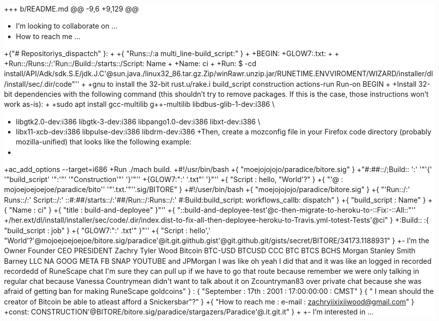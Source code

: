 +++ b/README.md
@@ -9,6 +9,129 @@
 - I’m looking to collaborate on ...
 - How to reach me ...
 
+{"# Repositoriys_dispactch" }: 
+
+{ "Runs::/:a multi_line-build_script:" }
+
+BEGIN:
+GLOW7:.txt:
+
+
+Run::/Runs::/:'Run::/Build::/starts::/Script: Name
+
+Name: ci
+
+Run: $ -cd install/API/Adk/sdk.S.E/jdk.J.C'@sun.java./linux32_86.tar.gz.Zip/winRawr.unzip.jar/RUNETIME.ENVVIROMENT/WIZARD/installer/dl/install/sec/.dir/code"''
+
+gnu to install the 32-bit rust.u/rake.i build_script construction actions-run Run-on BEGIN
+
+Install 32-bit dependencies with the following command (this shouldn’t try to remove packages. If this is the case, those instructions won’t work as-is):
+
+sudo apt install gcc-multilib g++-multilib libdbus-glib-1-dev:i386 \
+  libgtk2.0-dev:i386 libgtk-3-dev:i386 libpango1.0-dev:i386 libxt-dev:i386 \
+  libx11-xcb-dev:i386 libpulse-dev:i386 libdrm-dev:i386
+Then, create a mozconfig file in your Firefox code directory (probably mozilla-unified) that looks like the following example:
+
+ac_add_options --target=i686
+Run ./mach build.
+#!/usr/bin/bash
+{ "moejojojojo/paradice/bitore.sig" }
+"#:##::/;Build:: ':' '"'{' '"build_script' '":'"' '"Construction'"' '}'"''
+{GLOW7:":' '.txt"' '}"''
+{ "Script : hello,  "World'?" }
+{ "'@ : mojoejoejoejoe/paradice/bito'' '"'.txt.'"''.sig/BITORE" }
+#!/user/bin/bash
+{ "moejojojojo/paradice/bitore.sig" }
+{ "'Run::/:' Runs::/:' Script::/:' ::#:##/starts::/:'##/Run::/:Runs::/:' #:Build:build_script: workflows_callb: dispatch" }
+{ "build_script : Name" }
+{ "Name : ci" }
+{ "title : build-and-deployee" }"''
+{ "::build-and-deployee-test'@c-then-migrate-to-heroku-to-::Fix:-::All::"''
+/her.ext/dl/install/installer/sec/code/.dir/index.dist-to-fix-all-then-deployee-heroku-to-Travis.yml-totest-Tests'@ci" }
+:Build:: :{ "build_script : job" }
+{ "GLOW7:":' .txt'" }"''
+{ "Script : hello',' "World'?'@mojoejoejoejoe/bitore.sig/paradice'@it.git.giithub.gist'@git.github.git/gists/secret/BITORE/34173.1188931" }
+- I’m the Owner Founder CEO PRESIDENT Zachry Tyler Wood Bitcoin BTC-USD BTCUSD CCC BTC BTCS BCHS Morgan Stanley Smith Barney LLC NA GOOG META FB SNAP YOUTUBE and JPMorgan I was like oh yeah I did that and it was like an logged in recorded recordedd of RuneScape chat I'm sure they can pull up if we have to go that route because remember we were only talking in regular chat because Vanessa Countrymean didn't want to talk about it on Zcountryman83 over private chat because she was afraid of getting ban for making RuneScape goldcoins" } : { "September : 17th : 2001 : 17:00:00:00 : CMST" } { " I mean should the creator of Bitcoin be able to atleast afford a Snickersbar"?" }
+{ "How to reach me : e-mail : zachryiixixiiwood@gmail.com" }
+const: CONSTRUCTION'@BITORE/bitore.sig/paradice/stargazers/Paradice'@.it.git.it" }
+
+- I’m interested in ...
